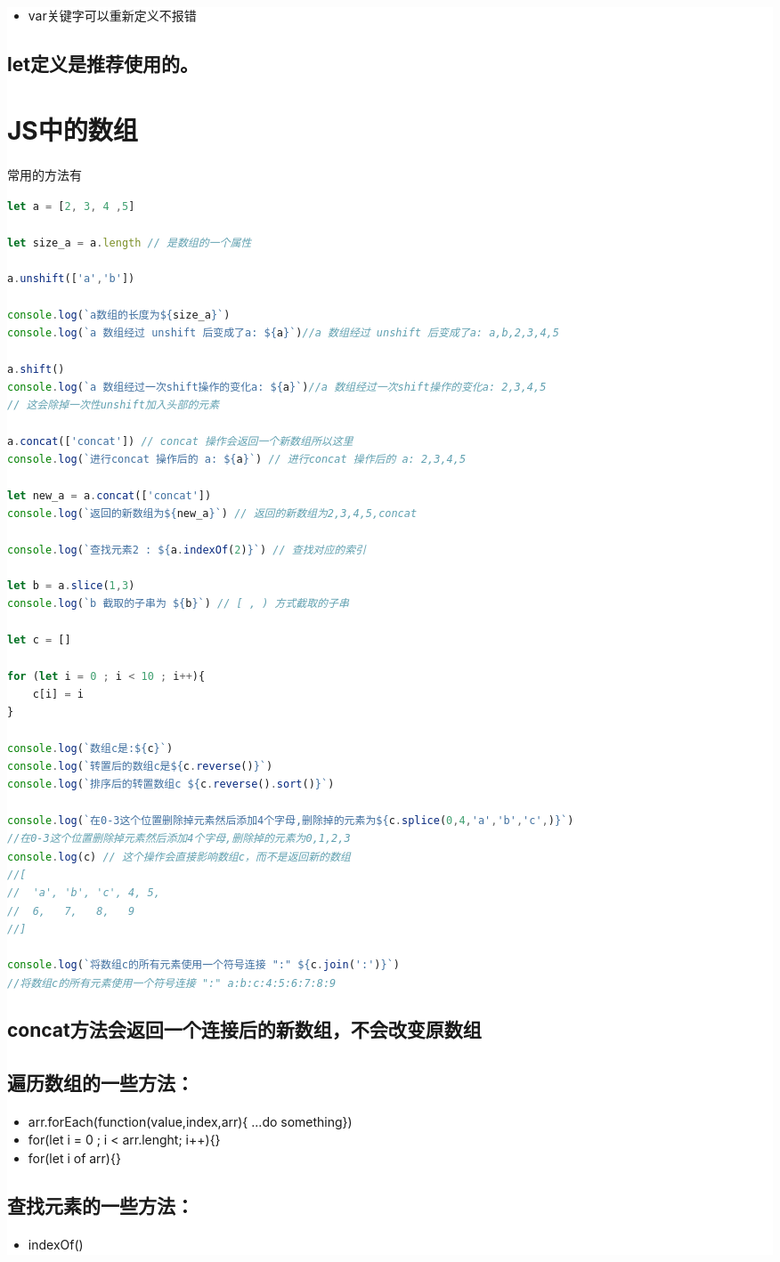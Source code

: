 * var关键字可以重新定义不报错

## let定义是推荐使用的。

# JS中的数组
常用的方法有
```javascript
let a = [2, 3, 4 ,5]

let size_a = a.length // 是数组的一个属性

a.unshift(['a','b'])

console.log(`a数组的长度为${size_a}`)
console.log(`a 数组经过 unshift 后变成了a: ${a}`)//a 数组经过 unshift 后变成了a: a,b,2,3,4,5

a.shift()
console.log(`a 数组经过一次shift操作的变化a: ${a}`)//a 数组经过一次shift操作的变化a: 2,3,4,5
// 这会除掉一次性unshift加入头部的元素

a.concat(['concat']) // concat 操作会返回一个新数组所以这里
console.log(`进行concat 操作后的 a: ${a}`) // 进行concat 操作后的 a: 2,3,4,5

let new_a = a.concat(['concat']) 
console.log(`返回的新数组为${new_a}`) // 返回的新数组为2,3,4,5,concat

console.log(`查找元素2 : ${a.indexOf(2)}`) // 查找对应的索引

let b = a.slice(1,3)
console.log(`b 截取的子串为 ${b}`) // [ , ) 方式截取的子串

let c = []

for (let i = 0 ; i < 10 ; i++){
    c[i] = i
}

console.log(`数组c是:${c}`)
console.log(`转置后的数组c是${c.reverse()}`)
console.log(`排序后的转置数组c ${c.reverse().sort()}`)

console.log(`在0-3这个位置删除掉元素然后添加4个字母,删除掉的元素为${c.splice(0,4,'a','b','c',)}`)
//在0-3这个位置删除掉元素然后添加4个字母,删除掉的元素为0,1,2,3
console.log(c) // 这个操作会直接影响数组c，而不是返回新的数组
//[
//  'a', 'b', 'c', 4, 5,
//  6,   7,   8,   9
//]

console.log(`将数组c的所有元素使用一个符号连接 ":" ${c.join(':')}`)
//将数组c的所有元素使用一个符号连接 ":" a:b:c:4:5:6:7:8:9
```
## concat方法会返回一个连接后的新数组，不会改变原数组
## 遍历数组的一些方法：
* arr.forEach(function(value,index,arr){ ...do something})
* for(let i = 0 ; i < arr.lenght; i++){}
* for(let i of arr){}
## 查找元素的一些方法：
* indexOf()